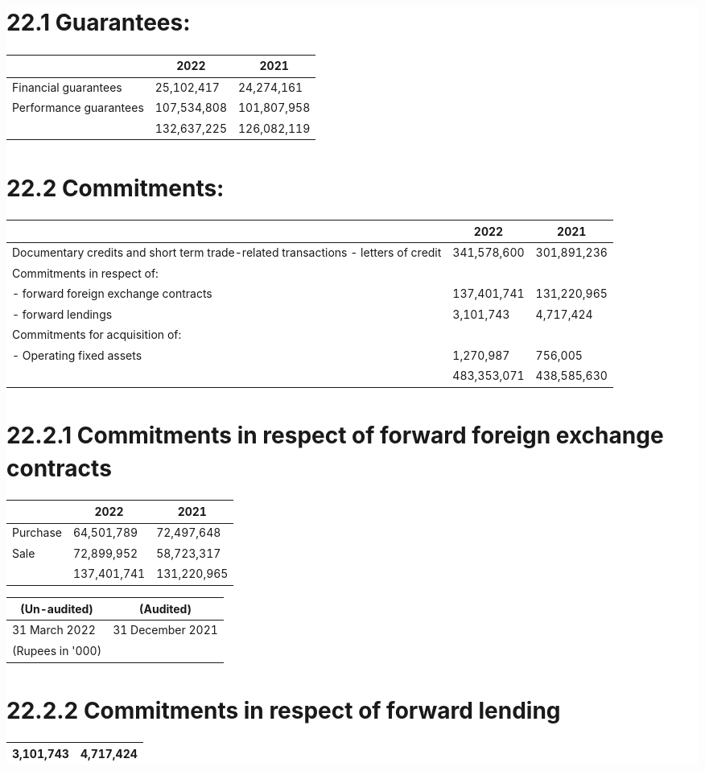 # 22.1 Guarantees:

|                        | 2022        | 2021        |
| ---------------------- | ----------- | ----------- |
| Financial guarantees   | 25,102,417  | 24,274,161  |
| Performance guarantees | 107,534,808 | 101,807,958 |
|                        | 132,637,225 | 126,082,119 |

# 22.2 Commitments:

|                                                                                   | 2022        | 2021        |
| --------------------------------------------------------------------------------- | ----------- | ----------- |
| Documentary credits and short term trade-related transactions - letters of credit | 341,578,600 | 301,891,236 |
| Commitments in respect of:                                                        |             |             |
| - forward foreign exchange contracts                                              | 137,401,741 | 131,220,965 |
| - forward lendings                                                                | 3,101,743   | 4,717,424   |
| Commitments for acquisition of:                                                   |             |             |
| - Operating fixed assets                                                          | 1,270,987   | 756,005     |
|                                                                                   | 483,353,071 | 438,585,630 |

# 22.2.1 Commitments in respect of forward foreign exchange contracts

|          | 2022        | 2021        |
| -------- | ----------- | ----------- |
| Purchase | 64,501,789  | 72,497,648  |
| Sale     | 72,899,952  | 58,723,317  |
|          | 137,401,741 | 131,220,965 |



| (Un-audited)     | (Audited)        |
| ---------------- | ---------------- |
| 31 March 2022    | 31 December 2021 |
| (Rupees in '000) |                  |

# 22.2.2 Commitments in respect of forward lending

| 3,101,743 | 4,717,424 |
| --------- | --------- |
